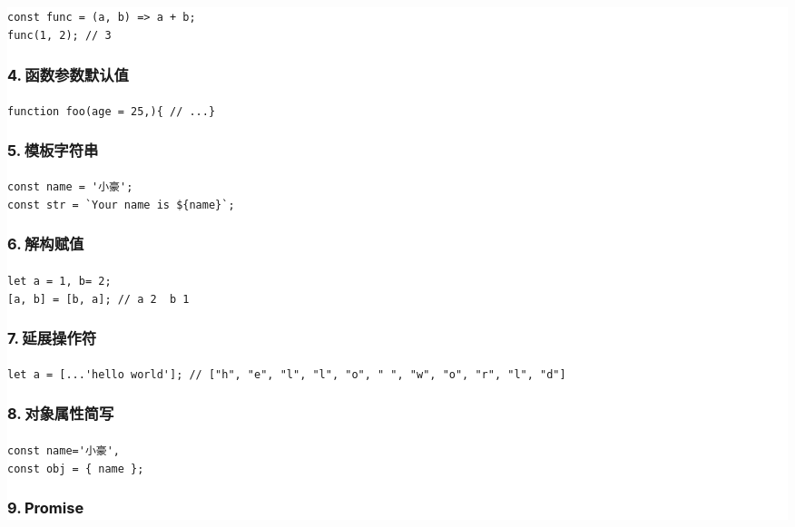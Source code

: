 

```
const func = (a, b) => a + b;
func(1, 2); // 3
```



### **4. 函数参数默认值**



```
function foo(age = 25,){ // ...}
```



### **5. 模板字符串**



```
const name = '小豪';
const str = `Your name is ${name}`;
```



### **6. 解构赋值**



```
let a = 1, b= 2;
[a, b] = [b, a]; // a 2  b 1
```



### **7. 延展操作符**



```
let a = [...'hello world']; // ["h", "e", "l", "l", "o", " ", "w", "o", "r", "l", "d"]
```



### **8. 对象属性简写**



```
const name='小豪',
const obj = { name };
```



### **9. Promise**


